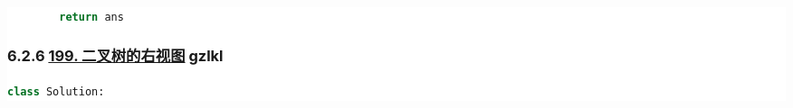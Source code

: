```python
        return ans
```



### 6.2.6 [199. 二叉树的右视图](https://leetcode-cn.com/problems/binary-tree-right-side-view/) gzlkl

```python
class Solution:

